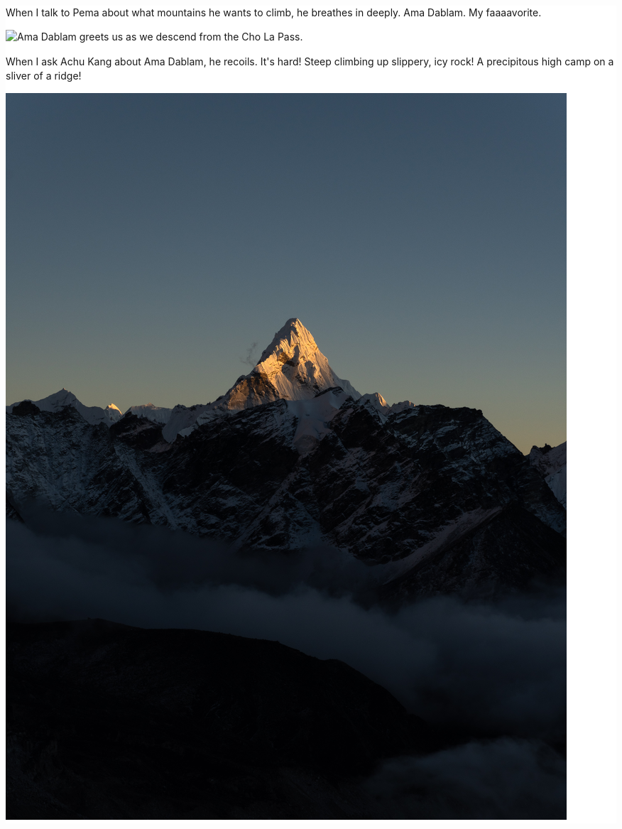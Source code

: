 When I talk to Pema about what mountains he wants to climb, he breathes in deeply. Ama Dablam. My faaaavorite.

![Ama Dablam greets us as we descend from the Cho La Pass.](../images/20221013-three-passes-0911-website.jpg "#width=100%;max-width=600px;margin-left=auto;margin-right=auto;")

When I ask Achu Kang about Ama Dablam, he recoils. It's hard! Steep climbing up slippery, icy rock! A precipitous high camp on a sliver of a ridge!

![Even from Kala Pattar, Ama stands singular.](../images/20221016-three-passes-1612-website.jpg "#width=100%;max-width=600px;margin-left=auto;margin-right=auto;")

